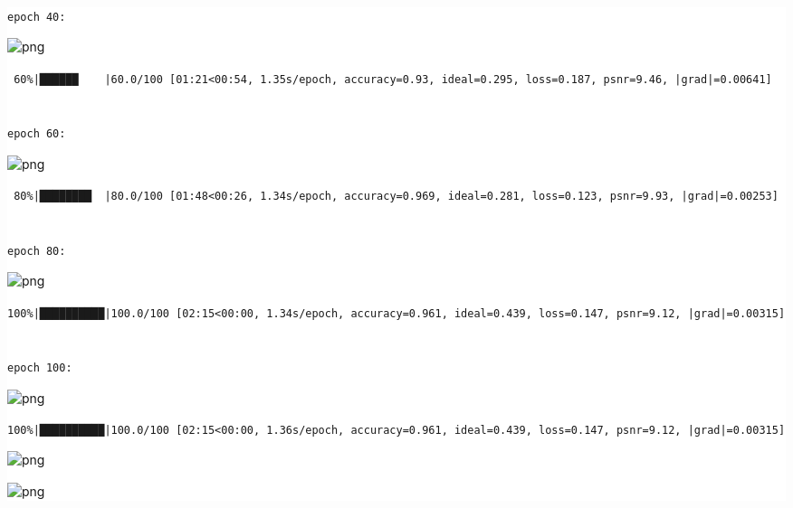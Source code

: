     
    epoch 40:



![png](/content/Thesis/figures/fig_18_200.png)


    


     60%|██████    |60.0/100 [01:21<00:54, 1.35s/epoch, accuracy=0.93, ideal=0.295, loss=0.187, psnr=9.46, |grad|=0.00641]

    
    epoch 60:



![png](/content/Thesis/figures/fig_18_204.png)


    


     80%|████████  |80.0/100 [01:48<00:26, 1.34s/epoch, accuracy=0.969, ideal=0.281, loss=0.123, psnr=9.93, |grad|=0.00253]

    
    epoch 80:



![png](/content/Thesis/figures/fig_18_208.png)


    


    100%|██████████|100.0/100 [02:15<00:00, 1.34s/epoch, accuracy=0.961, ideal=0.439, loss=0.147, psnr=9.12, |grad|=0.00315]

    
    epoch 100:



![png](/content/Thesis/figures/fig_18_212.png)


    


    100%|██████████|100.0/100 [02:15<00:00, 1.36s/epoch, accuracy=0.961, ideal=0.439, loss=0.147, psnr=9.12, |grad|=0.00315]

    


    



![png](/content/Thesis/figures/fig_18_217.png)



![png](/content/Thesis/figures/fig_18_218.png)


